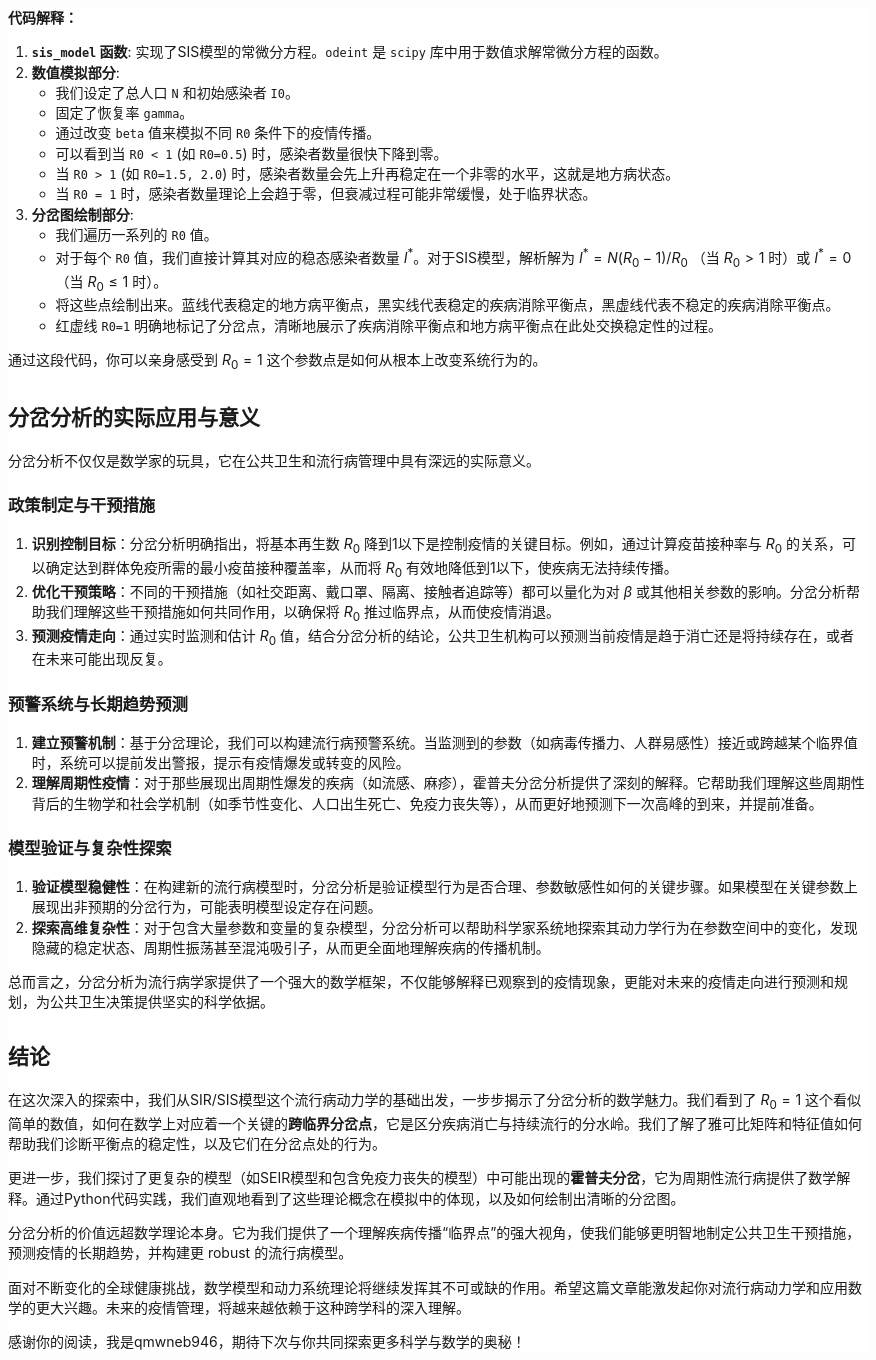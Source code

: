 **代码解释：**

1.  **`sis_model` 函数**: 实现了SIS模型的常微分方程。`odeint` 是 `scipy` 库中用于数值求解常微分方程的函数。
2.  **数值模拟部分**:
    *   我们设定了总人口 `N` 和初始感染者 `I0`。
    *   固定了恢复率 `gamma`。
    *   通过改变 `beta` 值来模拟不同 `R0` 条件下的疫情传播。
    *   可以看到当 `R0 < 1` (如 `R0=0.5`) 时，感染者数量很快下降到零。
    *   当 `R0 > 1` (如 `R0=1.5, 2.0`) 时，感染者数量会先上升再稳定在一个非零的水平，这就是地方病状态。
    *   当 `R0 = 1` 时，感染者数量理论上会趋于零，但衰减过程可能非常缓慢，处于临界状态。
3.  **分岔图绘制部分**:
    *   我们遍历一系列的 `R0` 值。
    *   对于每个 `R0` 值，我们直接计算其对应的稳态感染者数量 $I^*$。对于SIS模型，解析解为 $I^* = N(R_0-1)/R_0$ （当 $R_0 > 1$ 时）或 $I^* = 0$ （当 $R_0 \le 1$ 时）。
    *   将这些点绘制出来。蓝线代表稳定的地方病平衡点，黑实线代表稳定的疾病消除平衡点，黑虚线代表不稳定的疾病消除平衡点。
    *   红虚线 `R0=1` 明确地标记了分岔点，清晰地展示了疾病消除平衡点和地方病平衡点在此处交换稳定性的过程。

通过这段代码，你可以亲身感受到 $R_0=1$ 这个参数点是如何从根本上改变系统行为的。

## 分岔分析的实际应用与意义

分岔分析不仅仅是数学家的玩具，它在公共卫生和流行病管理中具有深远的实际意义。

### 政策制定与干预措施

1.  **识别控制目标**：分岔分析明确指出，将基本再生数 $R_0$ 降到1以下是控制疫情的关键目标。例如，通过计算疫苗接种率与 $R_0$ 的关系，可以确定达到群体免疫所需的最小疫苗接种覆盖率，从而将 $R_0$ 有效地降低到1以下，使疾病无法持续传播。
2.  **优化干预策略**：不同的干预措施（如社交距离、戴口罩、隔离、接触者追踪等）都可以量化为对 $\beta$ 或其他相关参数的影响。分岔分析帮助我们理解这些干预措施如何共同作用，以确保将 $R_0$ 推过临界点，从而使疫情消退。
3.  **预测疫情走向**：通过实时监测和估计 $R_0$ 值，结合分岔分析的结论，公共卫生机构可以预测当前疫情是趋于消亡还是将持续存在，或者在未来可能出现反复。

### 预警系统与长期趋势预测

1.  **建立预警机制**：基于分岔理论，我们可以构建流行病预警系统。当监测到的参数（如病毒传播力、人群易感性）接近或跨越某个临界值时，系统可以提前发出警报，提示有疫情爆发或转变的风险。
2.  **理解周期性疫情**：对于那些展现出周期性爆发的疾病（如流感、麻疹），霍普夫分岔分析提供了深刻的解释。它帮助我们理解这些周期性背后的生物学和社会学机制（如季节性变化、人口出生死亡、免疫力丧失等），从而更好地预测下一次高峰的到来，并提前准备。

### 模型验证与复杂性探索

1.  **验证模型稳健性**：在构建新的流行病模型时，分岔分析是验证模型行为是否合理、参数敏感性如何的关键步骤。如果模型在关键参数上展现出非预期的分岔行为，可能表明模型设定存在问题。
2.  **探索高维复杂性**：对于包含大量参数和变量的复杂模型，分岔分析可以帮助科学家系统地探索其动力学行为在参数空间中的变化，发现隐藏的稳定状态、周期性振荡甚至混沌吸引子，从而更全面地理解疾病的传播机制。

总而言之，分岔分析为流行病学家提供了一个强大的数学框架，不仅能够解释已观察到的疫情现象，更能对未来的疫情走向进行预测和规划，为公共卫生决策提供坚实的科学依据。

## 结论

在这次深入的探索中，我们从SIR/SIS模型这个流行病动力学的基础出发，一步步揭示了分岔分析的数学魅力。我们看到了 $R_0=1$ 这个看似简单的数值，如何在数学上对应着一个关键的**跨临界分岔点**，它是区分疾病消亡与持续流行的分水岭。我们了解了雅可比矩阵和特征值如何帮助我们诊断平衡点的稳定性，以及它们在分岔点处的行为。

更进一步，我们探讨了更复杂的模型（如SEIR模型和包含免疫力丧失的模型）中可能出现的**霍普夫分岔**，它为周期性流行病提供了数学解释。通过Python代码实践，我们直观地看到了这些理论概念在模拟中的体现，以及如何绘制出清晰的分岔图。

分岔分析的价值远超数学理论本身。它为我们提供了一个理解疾病传播“临界点”的强大视角，使我们能够更明智地制定公共卫生干预措施，预测疫情的长期趋势，并构建更 robust 的流行病模型。

面对不断变化的全球健康挑战，数学模型和动力系统理论将继续发挥其不可或缺的作用。希望这篇文章能激发起你对流行病动力学和应用数学的更大兴趣。未来的疫情管理，将越来越依赖于这种跨学科的深入理解。

感谢你的阅读，我是qmwneb946，期待下次与你共同探索更多科学与数学的奥秘！